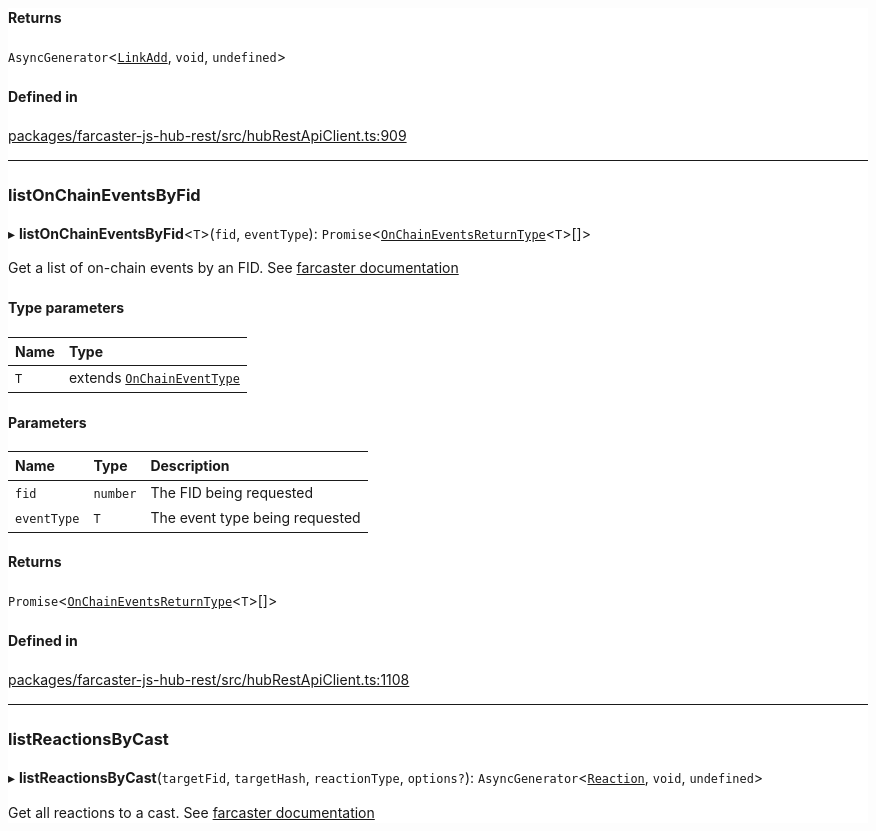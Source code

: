 #### Returns

`AsyncGenerator`\<[`LinkAdd`](../modules/openapi.md#linkadd), `void`, `undefined`\>

#### Defined in

[packages/farcaster-js-hub-rest/src/hubRestApiClient.ts:909](https://github.com/standard-crypto/farcaster-js/blob/main/packages/farcaster-js-hub-rest/src/hubRestApiClient.ts#L909)

___

### listOnChainEventsByFid

▸ **listOnChainEventsByFid**\<`T`\>(`fid`, `eventType`): `Promise`\<[`OnChainEventsReturnType`](../modules/hubRestApiClient.md#onchaineventsreturntype)\<`T`\>[]\>

Get a list of on-chain events by an FID.
See [farcaster documentation](https://www.thehubble.xyz/docs/httpapi/onchain.html#onchaineventsbyfid)

#### Type parameters

| Name | Type |
| :------ | :------ |
| `T` | extends [`OnChainEventType`](../enums/openapi.OnChainEventType.md) |

#### Parameters

| Name | Type | Description |
| :------ | :------ | :------ |
| `fid` | `number` | The FID being requested |
| `eventType` | `T` | The event type being requested |

#### Returns

`Promise`\<[`OnChainEventsReturnType`](../modules/hubRestApiClient.md#onchaineventsreturntype)\<`T`\>[]\>

#### Defined in

[packages/farcaster-js-hub-rest/src/hubRestApiClient.ts:1108](https://github.com/standard-crypto/farcaster-js/blob/main/packages/farcaster-js-hub-rest/src/hubRestApiClient.ts#L1108)

___

### listReactionsByCast

▸ **listReactionsByCast**(`targetFid`, `targetHash`, `reactionType`, `options?`): `AsyncGenerator`\<[`Reaction`](../modules/openapi.md#reaction), `void`, `undefined`\>

Get all reactions to a cast.
See [farcaster documentation](https://www.thehubble.xyz/docs/httpapi/reactions.html#reactionsbycast)
